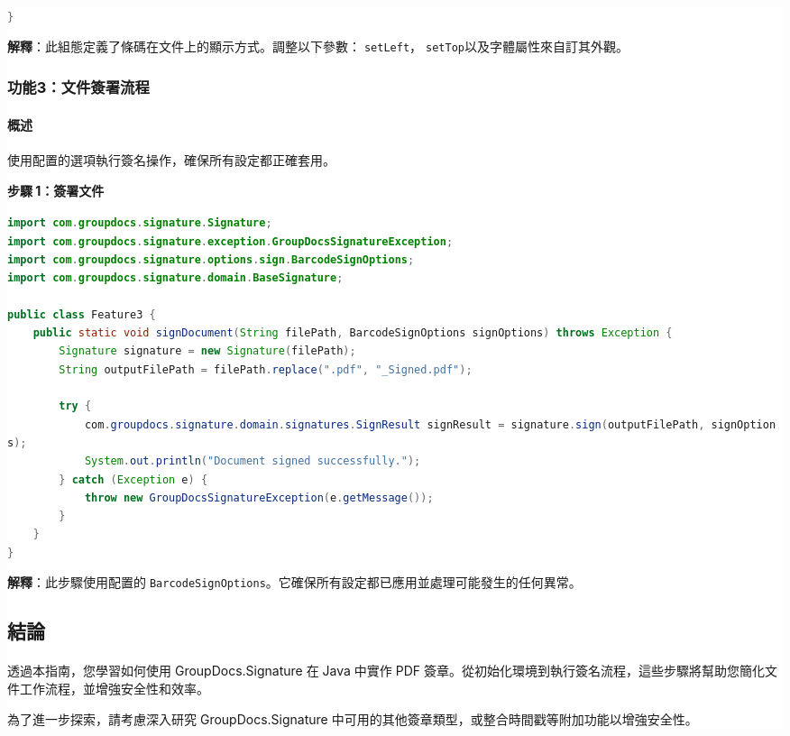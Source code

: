 ```java
}
```

**解釋**：此組態定義了條碼在文件上的顯示方式。調整以下參數： `setLeft`， `setTop`以及字體屬性來自訂其外觀。

### 功能3：文件簽署流程

#### 概述
使用配置的選項執行簽名操作，確保所有設定都正確套用。

**步驟 1：簽署文件**

```java
import com.groupdocs.signature.Signature;
import com.groupdocs.signature.exception.GroupDocsSignatureException;
import com.groupdocs.signature.options.sign.BarcodeSignOptions;
import com.groupdocs.signature.domain.BaseSignature;

public class Feature3 {
    public static void signDocument(String filePath, BarcodeSignOptions signOptions) throws Exception {
        Signature signature = new Signature(filePath);
        String outputFilePath = filePath.replace(".pdf", "_Signed.pdf");

        try {
            com.groupdocs.signature.domain.signatures.SignResult signResult = signature.sign(outputFilePath, signOptions);
            System.out.println("Document signed successfully.");
        } catch (Exception e) {
            throw new GroupDocsSignatureException(e.getMessage());
        }
    }
}
```

**解釋**：此步驟使用配置的 `BarcodeSignOptions`。它確保所有設定都已應用並處理可能發生的任何異常。

## 結論

透過本指南，您學習如何使用 GroupDocs.Signature 在 Java 中實作 PDF 簽章。從初始化環境到執行簽名流程，這些步驟將幫助您簡化文件工作流程，並增強安全性和效率。

為了進一步探索，請考慮深入研究 GroupDocs.Signature 中可用的其他簽章類型，或整合時間戳等附加功能以增強安全性。
